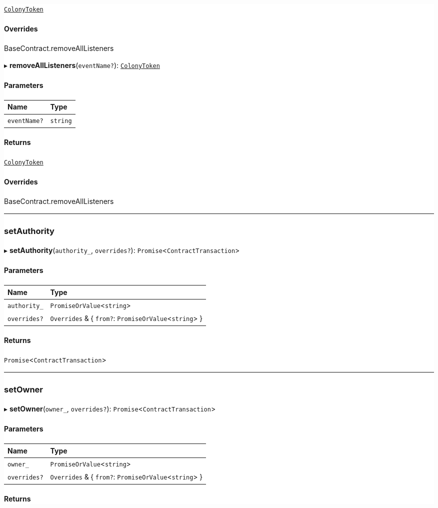 [`ColonyToken`](ColonyToken.md)

#### Overrides

BaseContract.removeAllListeners

▸ **removeAllListeners**(`eventName?`): [`ColonyToken`](ColonyToken.md)

#### Parameters

| Name | Type |
| :------ | :------ |
| `eventName?` | `string` |

#### Returns

[`ColonyToken`](ColonyToken.md)

#### Overrides

BaseContract.removeAllListeners

___

### setAuthority

▸ **setAuthority**(`authority_`, `overrides?`): `Promise`<`ContractTransaction`\>

#### Parameters

| Name | Type |
| :------ | :------ |
| `authority_` | `PromiseOrValue`<`string`\> |
| `overrides?` | `Overrides` & { `from?`: `PromiseOrValue`<`string`\>  } |

#### Returns

`Promise`<`ContractTransaction`\>

___

### setOwner

▸ **setOwner**(`owner_`, `overrides?`): `Promise`<`ContractTransaction`\>

#### Parameters

| Name | Type |
| :------ | :------ |
| `owner_` | `PromiseOrValue`<`string`\> |
| `overrides?` | `Overrides` & { `from?`: `PromiseOrValue`<`string`\>  } |

#### Returns
